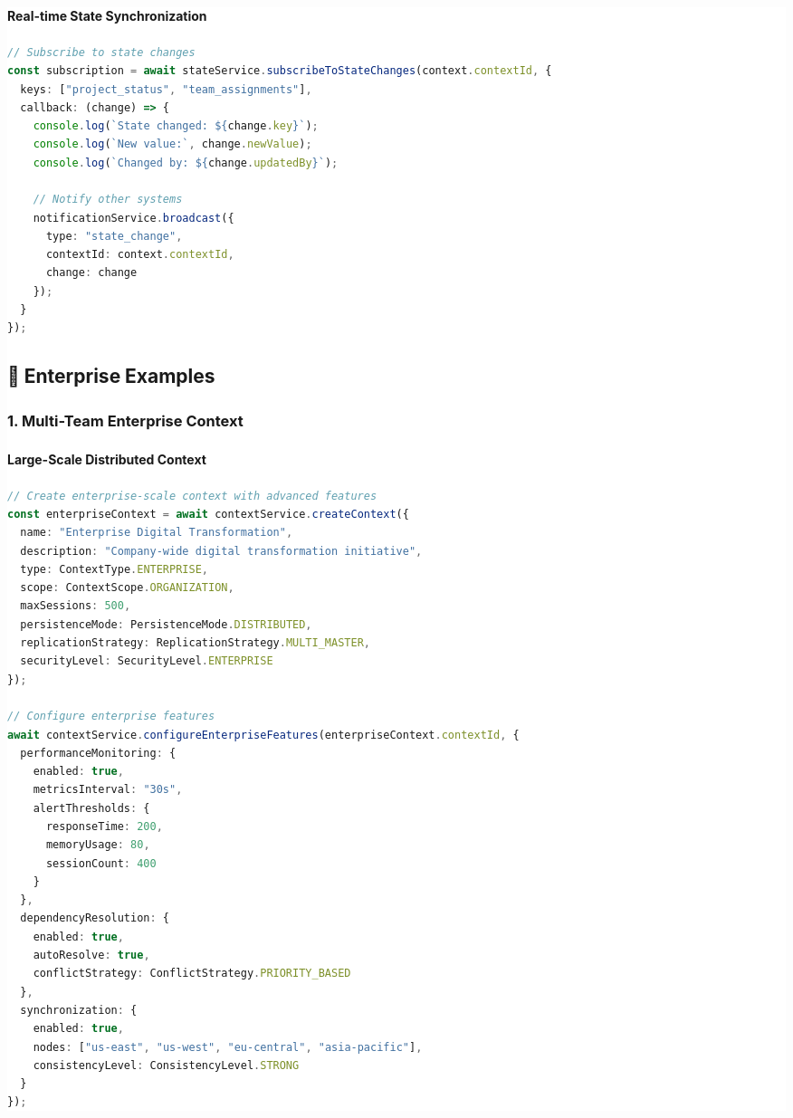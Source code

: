 #### **Real-time State Synchronization**
```typescript
// Subscribe to state changes
const subscription = await stateService.subscribeToStateChanges(context.contextId, {
  keys: ["project_status", "team_assignments"],
  callback: (change) => {
    console.log(`State changed: ${change.key}`);
    console.log(`New value:`, change.newValue);
    console.log(`Changed by: ${change.updatedBy}`);
    
    // Notify other systems
    notificationService.broadcast({
      type: "state_change",
      contextId: context.contextId,
      change: change
    });
  }
});
```

## 🏢 **Enterprise Examples**

### **1. Multi-Team Enterprise Context**

#### **Large-Scale Distributed Context**
```typescript
// Create enterprise-scale context with advanced features
const enterpriseContext = await contextService.createContext({
  name: "Enterprise Digital Transformation",
  description: "Company-wide digital transformation initiative",
  type: ContextType.ENTERPRISE,
  scope: ContextScope.ORGANIZATION,
  maxSessions: 500,
  persistenceMode: PersistenceMode.DISTRIBUTED,
  replicationStrategy: ReplicationStrategy.MULTI_MASTER,
  securityLevel: SecurityLevel.ENTERPRISE
});

// Configure enterprise features
await contextService.configureEnterpriseFeatures(enterpriseContext.contextId, {
  performanceMonitoring: {
    enabled: true,
    metricsInterval: "30s",
    alertThresholds: {
      responseTime: 200,
      memoryUsage: 80,
      sessionCount: 400
    }
  },
  dependencyResolution: {
    enabled: true,
    autoResolve: true,
    conflictStrategy: ConflictStrategy.PRIORITY_BASED
  },
  synchronization: {
    enabled: true,
    nodes: ["us-east", "us-west", "eu-central", "asia-pacific"],
    consistencyLevel: ConsistencyLevel.STRONG
  }
});
```
